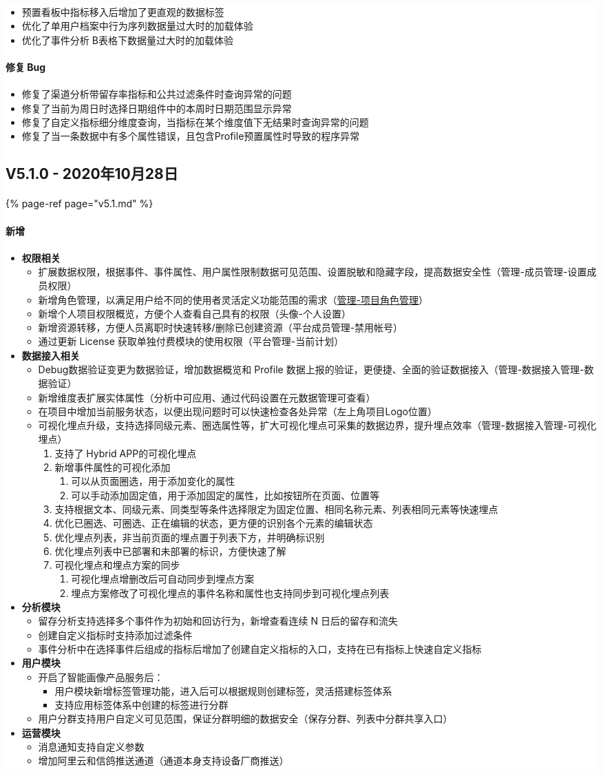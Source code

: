 * 预置看板中指标移入后增加了更直观的数据标签
* 优化了单用户档案中行为序列数据量过大时的加载体验
* 优化了事件分析 B表格下数据量过大时的加载体验

#### 修复 Bug

* 修复了渠道分析带留存率指标和公共过滤条件时查询异常的问题
* 修复了当前为周日时选择日期组件中的本周时日期范围显示异常
* 修复了自定义指标细分维度查询，当指标在某个维度值下无结果时查询异常的问题
* 修复了当一条数据中有多个属性错误，且包含Profile预置属性时导致的程序异常

## V5.1.0 - 2020年10月28日

{% page-ref page="v5.1.md" %}

#### 新增 <a id="id-2020&#x5E74;&#x65B9;&#x821F;&#x7248;&#x672C;&#x89C4;&#x5212;&#x548C;&#x8FDB;&#x5C55;-&#x65B0;&#x589E;.1"></a>

* **权限相关**
  * 扩展数据权限，根据事件、事件属性、用户属性限制数据可见范围、设置脱敏和隐藏字段，提高数据安全性（管理-成员管理-设置成员权限）
  * 新增角色管理，以满足用户给不同的使用者灵活定义功能范围的需求（[管理-项目角色管理](../features/project-manegement/role.md)）
  * 新增个人项目权限概览，方便个人查看自己具有的权限（头像-个人设置）
  * 新增资源转移，方便人员离职时快速转移/删除已创建资源（平台成员管理-禁用帐号）
  * 通过更新 License 获取单独付费模块的使用权限（平台管理-当前计划）
* **数据接入相关**
  * Debug数据验证变更为数据验证，增加数据概览和 Profile 数据上报的验证，更便捷、全面的验证数据接入（管理-数据接入管理-数据验证）
  * 新增维度表扩展实体属性（分析中可应用、通过代码设置在元数据管理可查看）
  * 在项目中增加当前服务状态，以便出现问题时可以快速检查各处异常（左上角项目Logo位置）
  * 可视化埋点升级，支持选择同级元素、圈选属性等，扩大可视化埋点可采集的数据边界，提升埋点效率（管理-数据接入管理-可视化埋点）
    1. 支持了 Hybrid APP的可视化埋点
    2. 新增事件属性的可视化添加
       1. 可以从页面圈选，用于添加变化的属性
       2. 可以手动添加固定值，用于添加固定的属性，比如按钮所在页面、位置等
    3. 支持根据文本、同级元素、同类型等条件选择限定为固定位置、相同名称元素、列表相同元素等快速埋点
    4. 优化已圈选、可圈选、正在编辑的状态，更方便的识别各个元素的编辑状态
    5. 优化埋点列表，非当前页面的埋点置于列表下方，并明确标识别
    6. 优化埋点列表中已部署和未部署的标识，方便快速了解
    7. 可视化埋点和埋点方案的同步
       1. 可视化埋点增删改后可自动同步到埋点方案
       2. 埋点方案修改了可视化埋点的事件名称和属性也支持同步到可视化埋点列表
* **分析模块**
  * 留存分析支持选择多个事件作为初始和回访行为，新增查看连续 N 日后的留存和流失
  * 创建自定义指标时支持添加过滤条件
  * 事件分析中在选择事件后组成的指标后增加了创建自定义指标的入口，支持在已有指标上快速自定义指标
* **用户模块**
  * 开启了智能画像产品服务后：
    * 用户模块新增标签管理功能，进入后可以根据规则创建标签，灵活搭建标签体系
    * 支持应用标签体系中创建的标签进行分群
  * 用户分群支持用户自定义可见范围，保证分群明细的数据安全（保存分群、列表中分群共享入口）
* **运营模块**
  * 消息通知支持自定义参数
  * 增加阿里云和信鸽推送通道（通道本身支持设备厂商推送）
